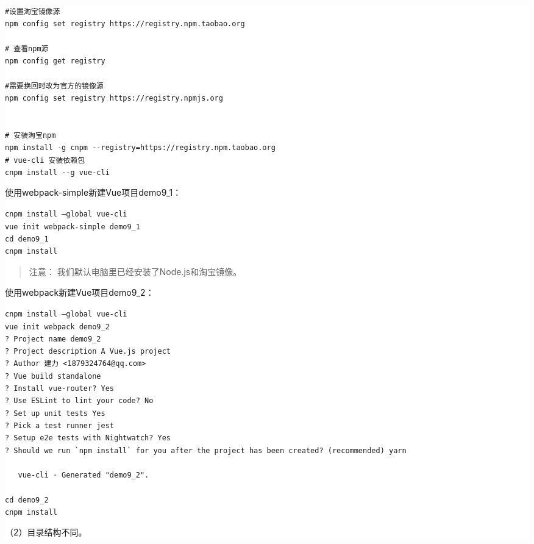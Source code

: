 ```
#设置淘宝镜像源
npm config set registry https://registry.npm.taobao.org

# 查看npm源
npm config get registry

#需要换回时改为官方的镜像源
npm config set registry https://registry.npmjs.org


# 安装淘宝npm
npm install -g cnpm --registry=https://registry.npm.taobao.org
# vue-cli 安装依赖包
cnpm install --g vue-cli
```





使用webpack-simple新建Vue项目demo9_1：

```
cnpm install –global vue-cli
vue init webpack-simple demo9_1
cd demo9_1
cnpm install
```

> 注意： 我们默认电脑里已经安装了Node.js和淘宝镜像。



使用webpack新建Vue项目demo9_2：

```
cnpm install –global vue-cli
vue init webpack demo9_2
? Project name demo9_2
? Project description A Vue.js project
? Author 建力 <1879324764@qq.com>
? Vue build standalone
? Install vue-router? Yes
? Use ESLint to lint your code? No
? Set up unit tests Yes
? Pick a test runner jest
? Setup e2e tests with Nightwatch? Yes
? Should we run `npm install` for you after the project has been created? (recommended) yarn

   vue-cli · Generated "demo9_2".
   
cd demo9_2
cnpm install
```



（2）目录结构不同。
